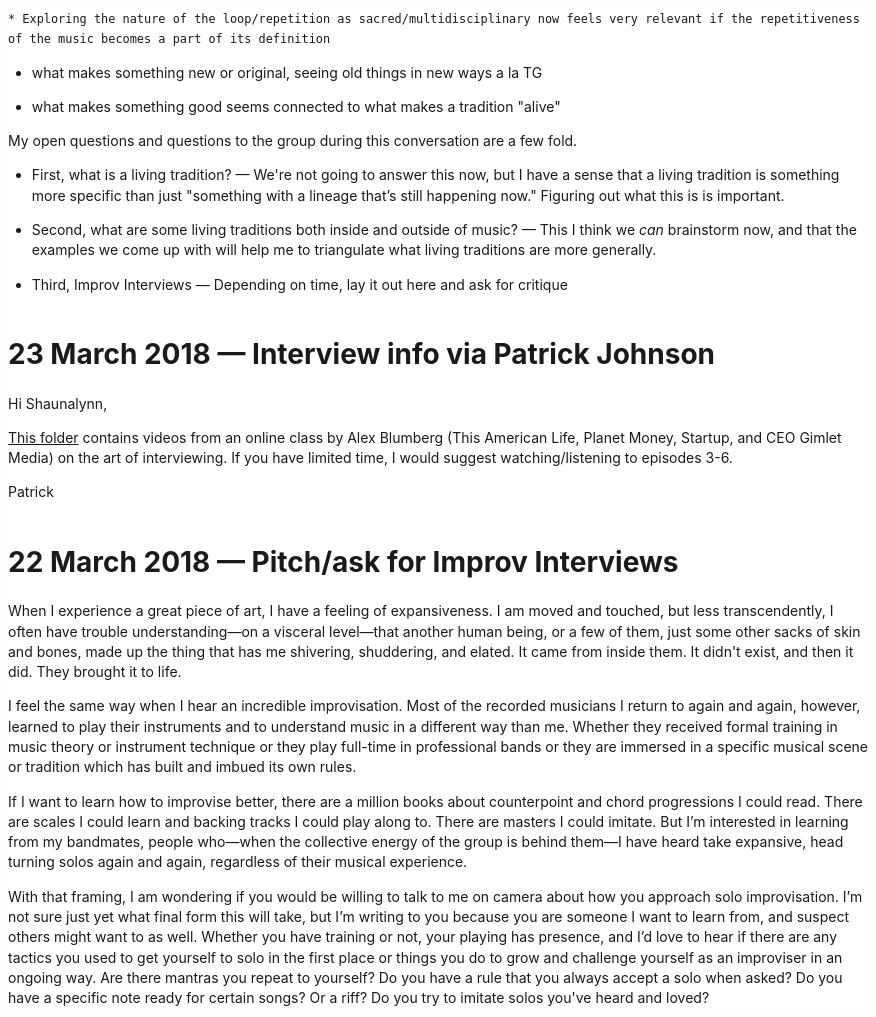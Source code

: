     * Exploring the nature of the loop/repetition as sacred/multidisciplinary now feels very relevant if the repetitiveness of the music becomes a part of its definition

* what makes something new or original, seeing old things in new ways a la TG

* what makes something good seems connected to what makes a tradition "alive"

My open questions and questions to the group during this conversation are a few fold.

* First, what is a living tradition? — We're not going to answer this now, but I have a sense that a living tradition is something more specific than just "something with a lineage that’s still happening now." Figuring out what this is is important.

* Second, what are some living traditions both inside and outside of music? — This I think we *can* brainstorm now, and that the examples we come up with will help me to triangulate what living traditions are more generally.

* Third, Improv Interviews — Depending on time, lay it out here and ask for critique

# 23 March 2018 — Interview info via Patrick Johnson

Hi Shaunalynn, 

[This folder](https://drive.google.com/drive/u/2/folders/0BwoFOvidzFNNQkU1M1VLT05IZDQ) contains videos from an online class by Alex Blumberg (This American Life, Planet Money, Startup, and CEO Gimlet Media) on the art of interviewing. If you have limited time, I would suggest watching/listening to episodes 3-6. 

Patrick

# 22 March 2018 — Pitch/ask for Improv Interviews

When I experience a great piece of art, I have a feeling of expansiveness. I am moved and touched, but less transcendently, I often have trouble understanding—on a visceral level—that another human being, or a few of them, just some other sacks of skin and bones, made up the thing that has me shivering, shuddering, and elated. It came from inside them. It didn't exist, and then it did. They brought it to life. 

I feel the same way when I hear an incredible improvisation. Most of the recorded musicians I return to again and again, however, learned to play their instruments and to understand music in a different way than me. Whether they received formal training in music theory or instrument technique or they play full-time in professional bands or they are immersed in a specific musical scene or tradition which has built and imbued its own rules.

If I want to learn how to improvise better, there are a million books about counterpoint and chord progressions I could read. There are scales I could learn and backing tracks I could play along to. There are masters I could imitate. But I’m interested in learning from my bandmates, people who—when the collective energy of the group is behind them—I have heard take expansive, head turning solos again and again, regardless of their musical experience.

With that framing, I am wondering if you would be willing to talk to me on camera about how you approach solo improvisation. I’m not sure just yet what final form this will take, but I’m writing to you because you are someone I want to learn from, and suspect others might want to as well. Whether you have training or not, your playing has presence, and I’d love to hear if there are any tactics you used to get yourself to solo in the first place or things you do to grow and challenge yourself as an improviser in an ongoing way. Are there mantras you repeat to yourself? Do you have a rule that you always accept a solo when asked? Do you have a specific note ready for certain songs? Or a riff? Do you try to imitate solos you've heard and loved?
